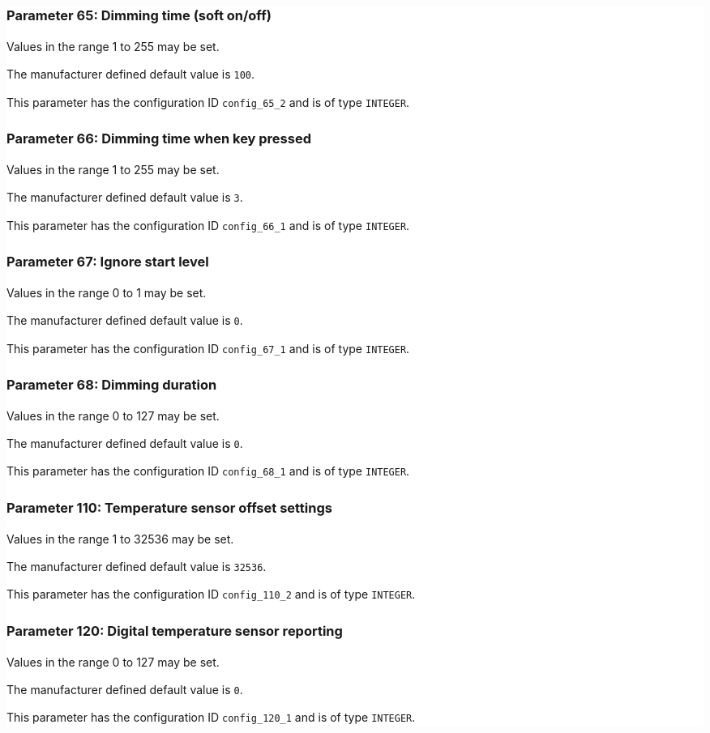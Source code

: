 
### Parameter 65:  Dimming time (soft on/off)



Values in the range 1 to 255 may be set.

The manufacturer defined default value is ```100```.

This parameter has the configuration ID ```config_65_2``` and is of type ```INTEGER```.


### Parameter 66: Dimming time when key pressed



Values in the range 1 to 255 may be set.

The manufacturer defined default value is ```3```.

This parameter has the configuration ID ```config_66_1``` and is of type ```INTEGER```.


### Parameter 67:  Ignore start level 



Values in the range 0 to 1 may be set.

The manufacturer defined default value is ```0```.

This parameter has the configuration ID ```config_67_1``` and is of type ```INTEGER```.


### Parameter 68: Dimming duration 



Values in the range 0 to 127 may be set.

The manufacturer defined default value is ```0```.

This parameter has the configuration ID ```config_68_1``` and is of type ```INTEGER```.


### Parameter 110: Temperature sensor offset settings



Values in the range 1 to 32536 may be set.

The manufacturer defined default value is ```32536```.

This parameter has the configuration ID ```config_110_2``` and is of type ```INTEGER```.


### Parameter 120: Digital temperature sensor reporting



Values in the range 0 to 127 may be set.

The manufacturer defined default value is ```0```.

This parameter has the configuration ID ```config_120_1``` and is of type ```INTEGER```.
